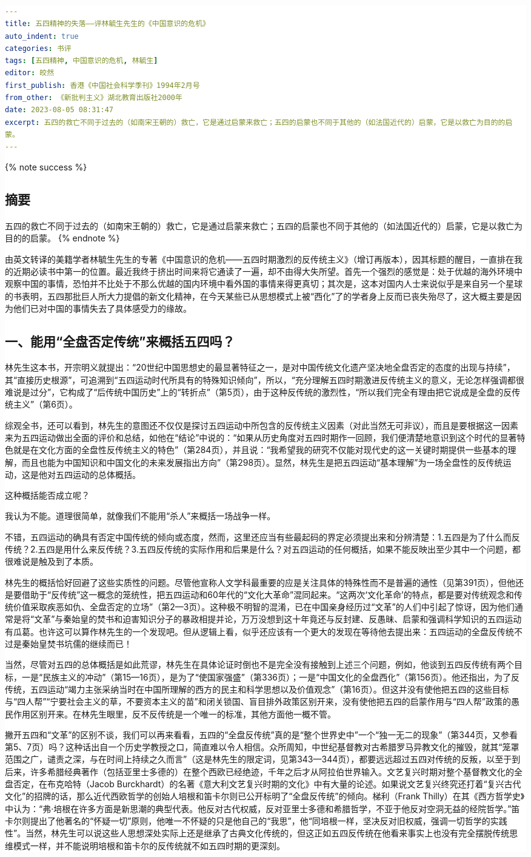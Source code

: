 ```yaml
---
title: 五四精神的失落——评林毓生先生的《中国意识的危机》
auto_indent: true
categories: 书评
tags: [五四精神, 中国意识的危机, 林毓生]
editor: 皎然
first_publish: 香港《中国社会科学季刊》1994年2月号
from_other: 《新批判主义》湖北教育出版社2000年
date: 2023-08-05 08:31:47
excerpt: 五四的救亡不同于过去的（如南宋王朝的）救亡，它是通过启蒙来救亡；五四的启蒙也不同于其他的（如法国近代的）启蒙，它是以救亡为目的的启蒙。
---
```

{% note success %}
## 摘要
五四的救亡不同于过去的（如南宋王朝的）救亡，它是通过启蒙来救亡；五四的启蒙也不同于其他的（如法国近代的）启蒙，它是以救亡为目的的启蒙。
{% endnote %}

由英文转译的美籍学者林毓生先生的专著《中国意识的危机——五四时期激烈的反传统主义》（增订再版本），因其标题的醒目，一直排在我的近期必读书中第一的位置。最近我终于挤出时间来将它通读了一遍，却不由得大失所望。首先一个强烈的感觉是：处于优越的海外环境中观察中国的事情，恐怕并不比处于不那么优越的国内环境中看外国的事情来得更真切；其次是，这本对国内人士来说似乎是来自另一个星球的书表明，五四那批巨人所大力提倡的新文化精神，在今天某些已从思想模式上被“西化”了的学者身上反而已丧失殆尽了，这大概主要是因为他们已对中国的事情失去了具体感受力的缘故。

## 一、能用“全盘否定传统”来概括五四吗？

林先生这本书，开宗明义就提出：“20世纪中国思想史的最显著特征之一，是对中国传统文化遗产坚决地全盘否定的态度的出现与持续”，其“直接历史根源”，可追溯到“五四运动时代所具有的特殊知识倾向”，所以，“充分理解五四时期激进反传统主义的意义，无论怎样强调都很难说是过分”，它构成了“后传统中国历史”上的“转折点”（第5页），由于这种反传统的激烈性，“所以我们完全有理由把它说成是全盘的反传统主义”（第6页）。

综观全书，还可以看到，林先生的意图还不仅仅是探讨五四运动中所包含的反传统主义因素（对此当然无可非议），而且是要根据这一因素来为五四运动做出全面的评价和总结，如他在“结论”中说的：“如果从历史角度对五四时期作一回顾，我们便清楚地意识到这个时代的显著特色就是在文化方面的全盘性反传统主义的特色”（第284页），并且说：“我希望我的研究不仅能对现代史的这一关键时期提供一些基本的理解，而且也能为中国知识和中国文化的未来发展指出方向”（第298页）。显然，林先生是把五四运动“基本理解”为一场全盘性的反传统运动，这是他对五四运动的总体概括。

这种概括能否成立呢？

我认为不能。道理很简单，就像我们不能用“杀人”来概括一场战争一样。

不错，五四运动的确具有否定中国传统的倾向或态度，然而，这里还应当有些最起码的界定必须提出来和分辨清楚：1.五四是为了什么而反传统？2.五四是用什么来反传统？3.五四反传统的实际作用和后果是什么？对五四运动的任何概括，如果不能反映出至少其中一个问题，都很难说是触及到了本质。

林先生的概括恰好回避了这些实质性的问题。尽管他宣称人文学科最重要的应是关注具体的特殊性而不是普遍的通性（见第391页），但他还是要借助于“反传统”这一概念的笼统性，把五四运动和60年代的“文化大革命”混同起来。“这两次‘文化革命’的特点，都是要对传统观念和传统价值采取疾恶如仇、全盘否定的立场”（第2—3页）。这种极不明智的混淆，已在中国亲身经历过“文革”的人们中引起了惊讶，因为他们通常是将“文革”与秦始皇的焚书和迫害知识分子的暴政相提并论，万万没想到这十年竟还与反封建、反愚昧、启蒙和强调科学知识的五四运动有瓜葛。也许这可以算作林先生的一个发现吧。但从逻辑上看，似乎还应该有一个更大的发现在等待他去提出来：五四运动的全盘反传统不过是秦始皇焚书坑儒的继续而已！

当然，尽管对五四的总体概括是如此荒谬，林先生在具体论证时倒也不是完全没有接触到上述三个问题，例如，他谈到五四反传统有两个目标，一是“民族主义的冲动”（第15—16页），是为了“使国家强盛”（第336页）；一是“中国文化的全盘西化”（第156页）。他还指出，为了反传统，五四运动“竭力主张采纳当时在中国所理解的西方的民主和科学思想以及价值观念”（第16页）。但这并没有使他把五四的这些目标与“四人帮”“宁要社会主义的草，不要资本主义的苗”和闭关锁国、盲目排外政策区别开来，没有使他把五四的启蒙作用与“四人帮”政策的愚民作用区别开来。在林先生眼里，反不反传统是一个唯一的标准，其他方面他一概不管。

撇开五四和“文革”的区别不谈，我们可以再来看看，五四的“全盘反传统”真的是“整个世界史中”一个“独一无二的现象”（第344页，又参看第5、7页）吗？这种话出自一个历史学教授之口，简直难以令人相信。众所周知，中世纪基督教对古希腊罗马异教文化的摧毁，就其“笼罩范围之广，谴责之深，与在时间上持续之久而言”（这是林先生的限定词，见第343—344页），都要远远超过五四对传统的反叛，以至于到后来，许多希腊经典著作（包括亚里士多德的）在整个西欧已经绝迹，千年之后才从阿拉伯世界输入。文艺复兴时期对整个基督教文化的全盘否定，在布克哈特（Jacob Burckhardt）的名著《意大利文艺复兴时期的文化》中有大量的论述。如果说文艺复兴终究还打着“复兴古代文化”的招牌的话，那么近代西欧哲学的创始人培根和笛卡尔则已公开标明了“全盘反传统”的倾向。梯利（Frank Thilly）在其《西方哲学史》中认为：“弗·培根在许多方面是新思潮的典型代表。他反对古代权威，反对亚里士多德和希腊哲学，不亚于他反对空洞无益的经院哲学。”笛卡尔则提出了他著名的“怀疑一切”原则，他唯一不怀疑的只是他自己的“我思”，他“同培根一样，坚决反对旧权威，强调一切哲学的实践性”。当然，林先生可以说这些人思想深处实际上还是继承了古典文化传统的，但这正如五四反传统在他看来事实上也没有完全摆脱传统思维模式一样，并不能说明培根和笛卡尔的反传统就不如五四时期的更深刻。
